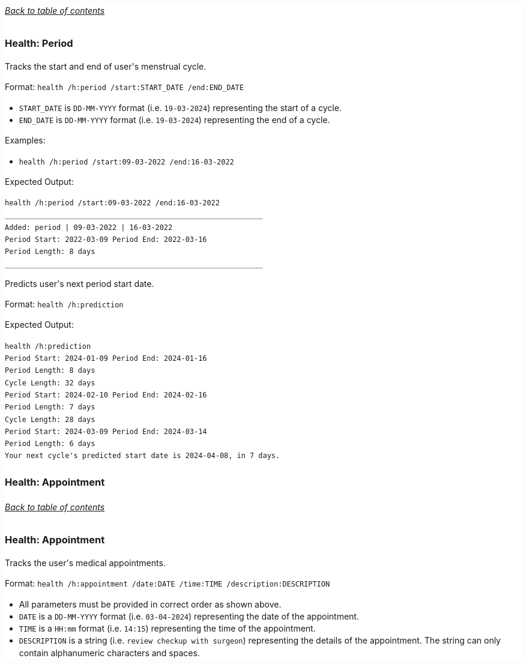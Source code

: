 ###### [Back to table of contents](#table-of-contents)

### Health: Period

Tracks the start and end of user's menstrual cycle.

Format: `health /h:period /start:START_DATE /end:END_DATE`

* `START_DATE` is `DD-MM-YYYY` format (i.e. `19-03-2024`) representing the start of a cycle.
* `END_DATE` is `DD-MM-YYYY` format (i.e. `19-03-2024`) representing the end of a cycle.

Examples:
* `health /h:period /start:09-03-2022 /end:16-03-2022`

Expected Output:
```
health /h:period /start:09-03-2022 /end:16-03-2022
____________________________________________________________
Added: period | 09-03-2022 | 16-03-2022
Period Start: 2022-03-09 Period End: 2022-03-16
Period Length: 8 days
____________________________________________________________
```

Predicts user's next period start date. 

Format: `health /h:prediction`

Expected Output:
```
health /h:prediction
Period Start: 2024-01-09 Period End: 2024-01-16
Period Length: 8 days
Cycle Length: 32 days
Period Start: 2024-02-10 Period End: 2024-02-16
Period Length: 7 days
Cycle Length: 28 days
Period Start: 2024-03-09 Period End: 2024-03-14
Period Length: 6 days
Your next cycle's predicted start date is 2024-04-08, in 7 days.
```

### Health: Appointment

###### [Back to table of contents](#table-of-contents)

### Health: Appointment

Tracks the user's medical appointments.

Format: `health /h:appointment /date:DATE /time:TIME /description:DESCRIPTION`

* All parameters must be provided in correct order as shown above.
* `DATE` is a `DD-MM-YYYY` format (i.e. `03-04-2024`) representing the date of the appointment.
* `TIME` is a `HH:mm` format (i.e. `14:15`) representing the time of the appointment.
* `DESCRIPTION` is a string (i.e. `review checkup with surgeon`) representing the details of the appointment. The string can only contain alphanumeric characters and spaces.
